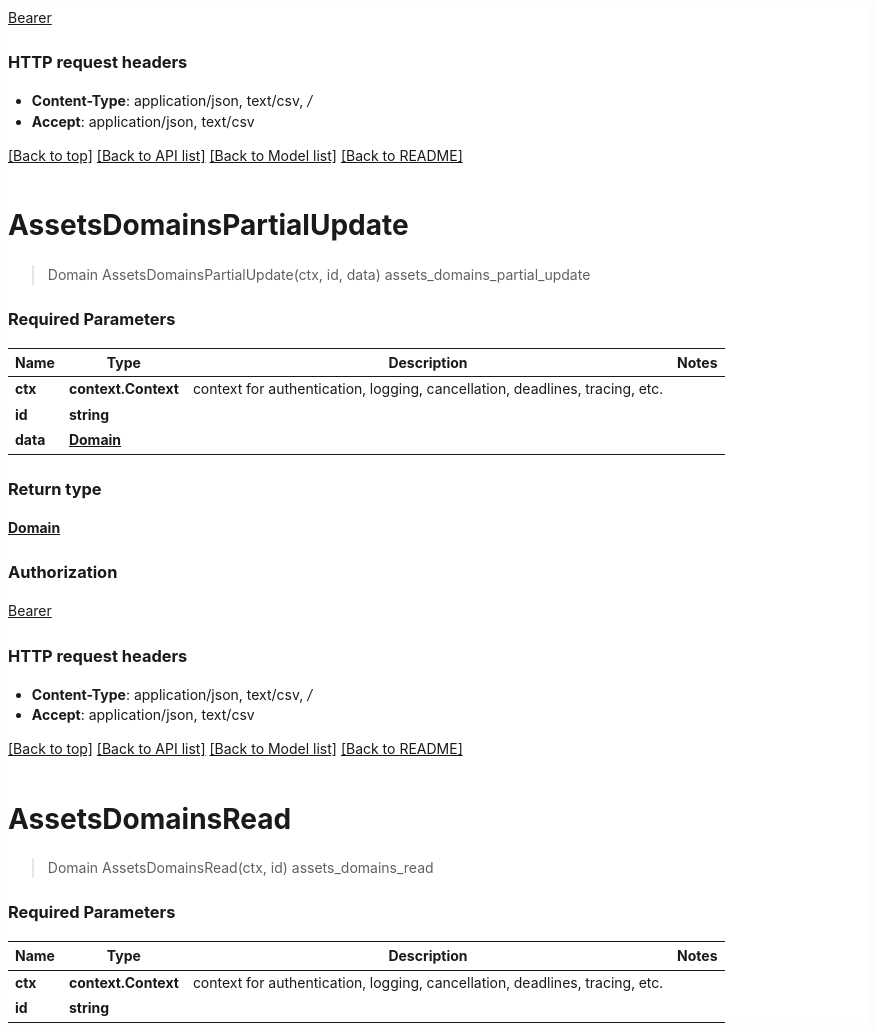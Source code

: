 [Bearer](../README.md#Bearer)

### HTTP request headers

 - **Content-Type**: application/json, text/csv, */*
 - **Accept**: application/json, text/csv

[[Back to top]](#) [[Back to API list]](../README.md#documentation-for-api-endpoints) [[Back to Model list]](../README.md#documentation-for-models) [[Back to README]](../README.md)

# **AssetsDomainsPartialUpdate**
> Domain AssetsDomainsPartialUpdate(ctx, id, data)
assets_domains_partial_update



### Required Parameters

Name | Type | Description  | Notes
------------- | ------------- | ------------- | -------------
 **ctx** | **context.Context** | context for authentication, logging, cancellation, deadlines, tracing, etc.
  **id** | **string**|  | 
  **data** | [**Domain**](Domain.md)|  | 

### Return type

[**Domain**](Domain.md)

### Authorization

[Bearer](../README.md#Bearer)

### HTTP request headers

 - **Content-Type**: application/json, text/csv, */*
 - **Accept**: application/json, text/csv

[[Back to top]](#) [[Back to API list]](../README.md#documentation-for-api-endpoints) [[Back to Model list]](../README.md#documentation-for-models) [[Back to README]](../README.md)

# **AssetsDomainsRead**
> Domain AssetsDomainsRead(ctx, id)
assets_domains_read



### Required Parameters

Name | Type | Description  | Notes
------------- | ------------- | ------------- | -------------
 **ctx** | **context.Context** | context for authentication, logging, cancellation, deadlines, tracing, etc.
  **id** | **string**|  | 
